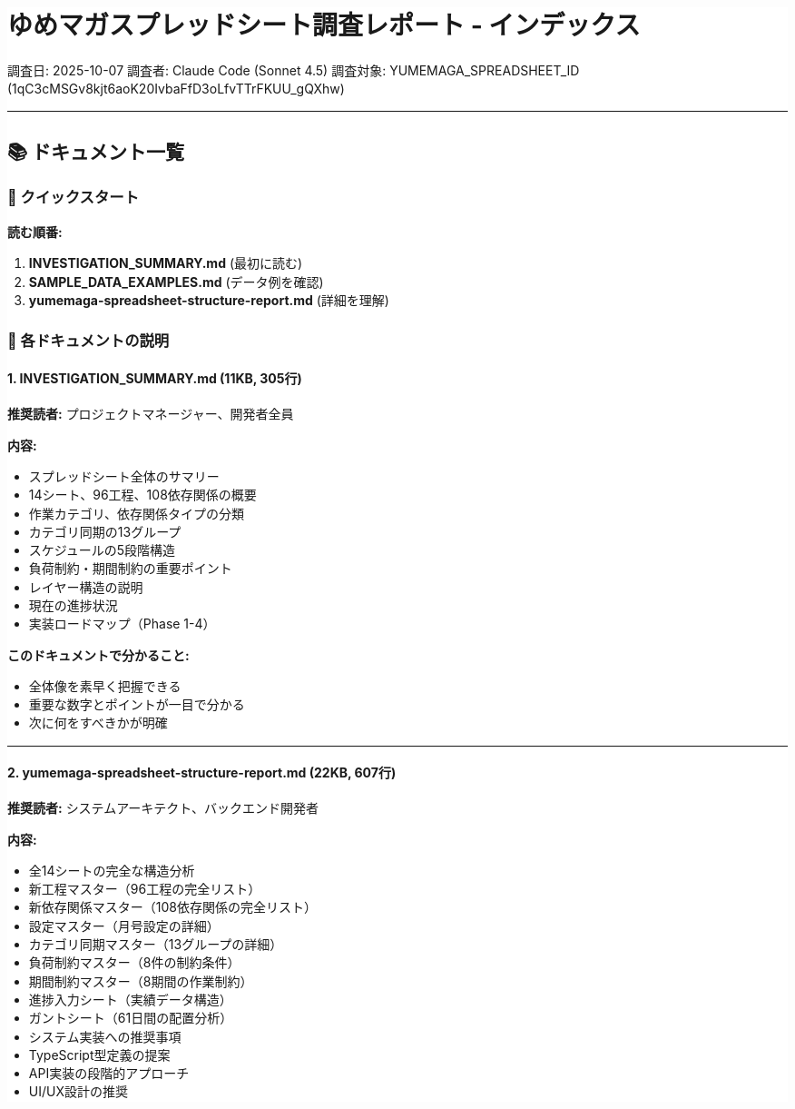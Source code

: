 # ゆめマガスプレッドシート調査レポート - インデックス

調査日: 2025-10-07
調査者: Claude Code (Sonnet 4.5)
調査対象: YUMEMAGA_SPREADSHEET_ID (1qC3cMSGv8kjt6aoK20IvbaFfD3oLfvTTrFKUU_gQXhw)

---

## 📚 ドキュメント一覧

### 🎯 クイックスタート

**読む順番:**
1. **INVESTIGATION_SUMMARY.md** (最初に読む)
2. **SAMPLE_DATA_EXAMPLES.md** (データ例を確認)
3. **yumemaga-spreadsheet-structure-report.md** (詳細を理解)

### 📄 各ドキュメントの説明

#### 1. INVESTIGATION_SUMMARY.md (11KB, 305行)
**推奨読者:** プロジェクトマネージャー、開発者全員

**内容:**
- スプレッドシート全体のサマリー
- 14シート、96工程、108依存関係の概要
- 作業カテゴリ、依存関係タイプの分類
- カテゴリ同期の13グループ
- スケジュールの5段階構造
- 負荷制約・期間制約の重要ポイント
- レイヤー構造の説明
- 現在の進捗状況
- 実装ロードマップ（Phase 1-4）

**このドキュメントで分かること:**
- 全体像を素早く把握できる
- 重要な数字とポイントが一目で分かる
- 次に何をすべきかが明確

---

#### 2. yumemaga-spreadsheet-structure-report.md (22KB, 607行)
**推奨読者:** システムアーキテクト、バックエンド開発者

**内容:**
- 全14シートの完全な構造分析
- 新工程マスター（96工程の完全リスト）
- 新依存関係マスター（108依存関係の完全リスト）
- 設定マスター（月号設定の詳細）
- カテゴリ同期マスター（13グループの詳細）
- 負荷制約マスター（8件の制約条件）
- 期間制約マスター（8期間の作業制約）
- 進捗入力シート（実績データ構造）
- ガントシート（61日間の配置分析）
- システム実装への推奨事項
- TypeScript型定義の提案
- API実装の段階的アプローチ
- UI/UX設計の推奨
